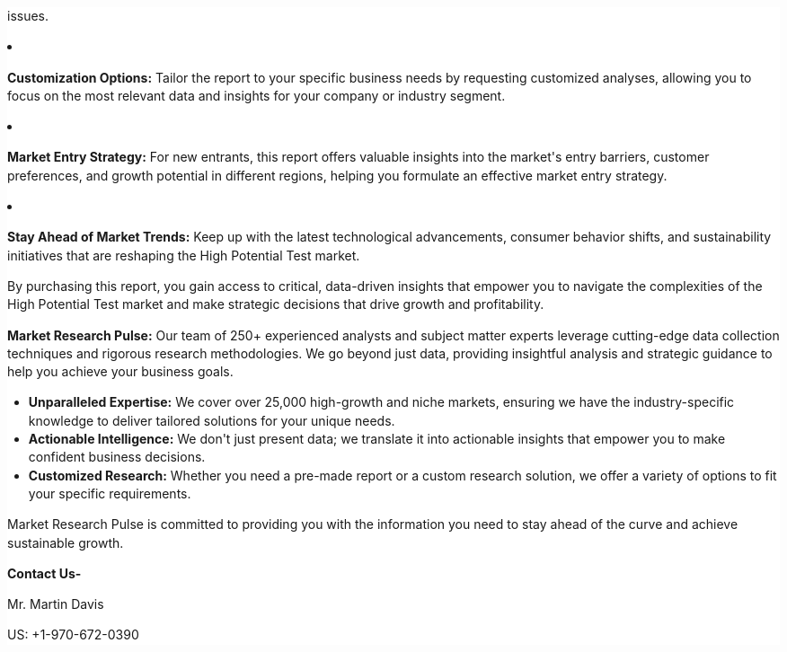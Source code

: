 issues.</p></li><li><p><strong>Customization Options:</strong> Tailor the report to your specific business needs by requesting customized analyses, allowing you to focus on the most relevant data and insights for your company or industry segment.</p></li><li><p><strong>Market Entry Strategy:</strong> For new entrants, this report offers valuable insights into the market's entry barriers, customer preferences, and growth potential in different regions, helping you formulate an effective market entry strategy.</p></li><li><p><strong>Stay Ahead of Market Trends:</strong> Keep up with the latest technological advancements, consumer behavior shifts, and sustainability initiatives that are reshaping the High Potential Test market.</p></li></ol><p>By purchasing this report, you gain access to critical, data-driven insights that empower you to navigate the complexities of the High Potential Test market and make strategic decisions that drive growth and profitability.</p><p><strong>Market Research Pulse:</strong>&nbsp;Our team of 250+ experienced analysts and subject matter experts leverage cutting-edge data collection techniques and rigorous research methodologies. We go beyond just data, providing insightful analysis and strategic guidance to help you achieve your business goals.</p><ul><li><strong>Unparalleled Expertise:</strong>&nbsp;We cover over 25,000 high-growth and niche markets, ensuring we have the industry-specific knowledge to deliver tailored solutions for your unique needs.</li><li><strong>Actionable Intelligence:</strong>&nbsp;We don't just present data; we translate it into actionable insights that empower you to make confident business decisions.</li><li><strong>Customized Research:</strong>&nbsp;Whether you need a pre-made report or a custom research solution, we offer a variety of options to fit your specific requirements.</li></ul><p>Market Research Pulse is committed to providing you with the information you need to stay ahead of the curve and achieve sustainable growth.</p><p><strong>Contact Us-</strong></p><p>Mr. Martin Davis</p><p>US: +1-970-672-0390</p>

